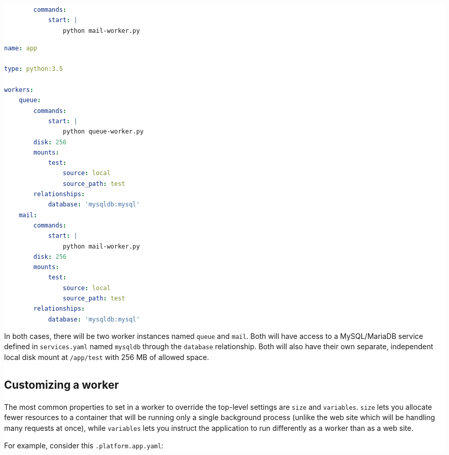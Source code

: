 ```yaml
        commands:
            start: |
                python mail-worker.py
```

```yaml
name: app

type: python:3.5

workers:
    queue:
        commands:
            start: |
                python queue-worker.py
        disk: 256
        mounts:
            test:
                source: local
                source_path: test
        relationships:
            database: 'mysqldb:mysql'
    mail:
        commands:
            start: |
                python mail-worker.py
        disk: 256
        mounts:
            test:
                source: local
                source_path: test
        relationships:
            database: 'mysqldb:mysql'
```

In both cases, there will be two worker instances named `queue` and `mail`.
Both will have access to a MySQL/MariaDB service defined in `services.yaml` named `mysqldb` through the `database` relationship.
Both will also have their own separate, independent local disk mount at `/app/test` with 256 MB of allowed space.

## Customizing a worker

The most common properties to set in a worker to override the top-level settings are `size` and `variables`.
`size` lets you allocate fewer resources to a container that will be running only a single background process
(unlike the web site which will be handling many requests at once),
while `variables` lets you instruct the application to run differently as a worker than as a web site.

For example, consider this `.platform.app.yaml`:
